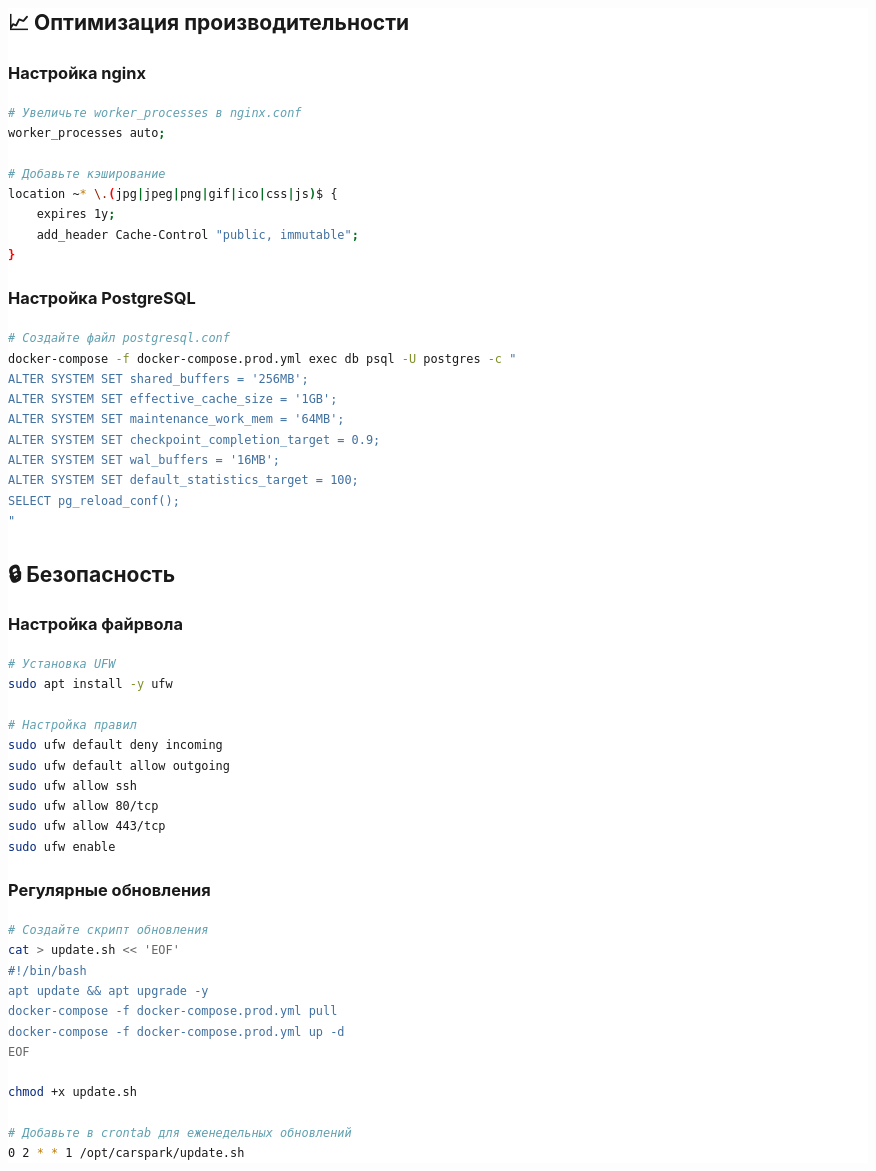 ## 📈 Оптимизация производительности

### Настройка nginx

```bash
# Увеличьте worker_processes в nginx.conf
worker_processes auto;

# Добавьте кэширование
location ~* \.(jpg|jpeg|png|gif|ico|css|js)$ {
    expires 1y;
    add_header Cache-Control "public, immutable";
}
```

### Настройка PostgreSQL

```bash
# Создайте файл postgresql.conf
docker-compose -f docker-compose.prod.yml exec db psql -U postgres -c "
ALTER SYSTEM SET shared_buffers = '256MB';
ALTER SYSTEM SET effective_cache_size = '1GB';
ALTER SYSTEM SET maintenance_work_mem = '64MB';
ALTER SYSTEM SET checkpoint_completion_target = 0.9;
ALTER SYSTEM SET wal_buffers = '16MB';
ALTER SYSTEM SET default_statistics_target = 100;
SELECT pg_reload_conf();
"
```

## 🔒 Безопасность

### Настройка файрвола

```bash
# Установка UFW
sudo apt install -y ufw

# Настройка правил
sudo ufw default deny incoming
sudo ufw default allow outgoing
sudo ufw allow ssh
sudo ufw allow 80/tcp
sudo ufw allow 443/tcp
sudo ufw enable
```

### Регулярные обновления

```bash
# Создайте скрипт обновления
cat > update.sh << 'EOF'
#!/bin/bash
apt update && apt upgrade -y
docker-compose -f docker-compose.prod.yml pull
docker-compose -f docker-compose.prod.yml up -d
EOF

chmod +x update.sh

# Добавьте в crontab для еженедельных обновлений
0 2 * * 1 /opt/carspark/update.sh
```

